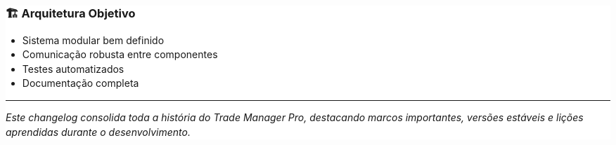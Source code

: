 ### 🏗️ **Arquitetura Objetivo**
- Sistema modular bem definido
- Comunicação robusta entre componentes
- Testes automatizados
- Documentação completa

---

*Este changelog consolida toda a história do Trade Manager Pro, destacando marcos importantes, versões estáveis e lições aprendidas durante o desenvolvimento.* 